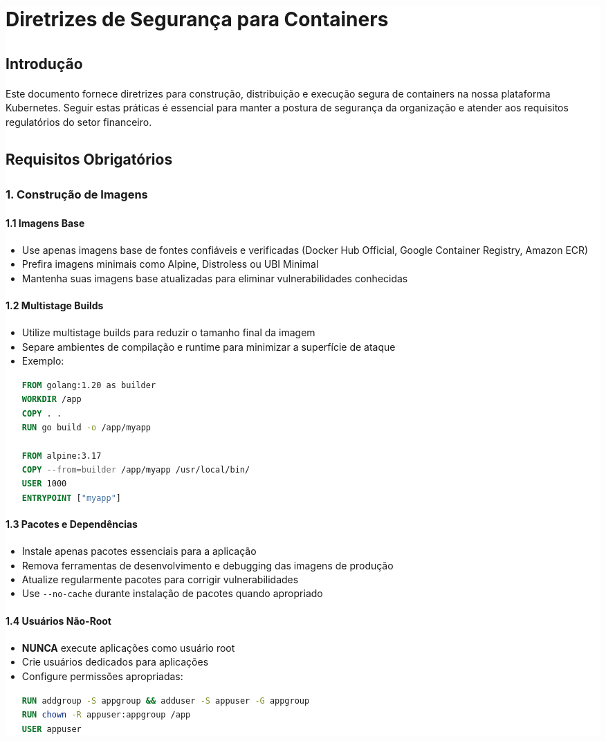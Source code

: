 # Diretrizes de Segurança para Containers

## Introdução

Este documento fornece diretrizes para construção, distribuição e execução segura de containers na nossa plataforma Kubernetes. Seguir estas práticas é essencial para manter a postura de segurança da organização e atender aos requisitos regulatórios do setor financeiro.

## Requisitos Obrigatórios

### 1. Construção de Imagens

#### 1.1 Imagens Base
- Use apenas imagens base de fontes confiáveis e verificadas (Docker Hub Official, Google Container Registry, Amazon ECR)
- Prefira imagens minimais como Alpine, Distroless ou UBI Minimal
- Mantenha suas imagens base atualizadas para eliminar vulnerabilidades conhecidas

#### 1.2 Multistage Builds
- Utilize multistage builds para reduzir o tamanho final da imagem
- Separe ambientes de compilação e runtime para minimizar a superfície de ataque
- Exemplo:
  ```dockerfile
  FROM golang:1.20 as builder
  WORKDIR /app
  COPY . .
  RUN go build -o /app/myapp
  
  FROM alpine:3.17
  COPY --from=builder /app/myapp /usr/local/bin/
  USER 1000
  ENTRYPOINT ["myapp"]
  ```

#### 1.3 Pacotes e Dependências
- Instale apenas pacotes essenciais para a aplicação
- Remova ferramentas de desenvolvimento e debugging das imagens de produção
- Atualize regularmente pacotes para corrigir vulnerabilidades
- Use `--no-cache` durante instalação de pacotes quando apropriado

#### 1.4 Usuários Não-Root
- **NUNCA** execute aplicações como usuário root
- Crie usuários dedicados para aplicações
- Configure permissões apropriadas:
  ```dockerfile
  RUN addgroup -S appgroup && adduser -S appuser -G appgroup
  RUN chown -R appuser:appgroup /app
  USER appuser
  ```
